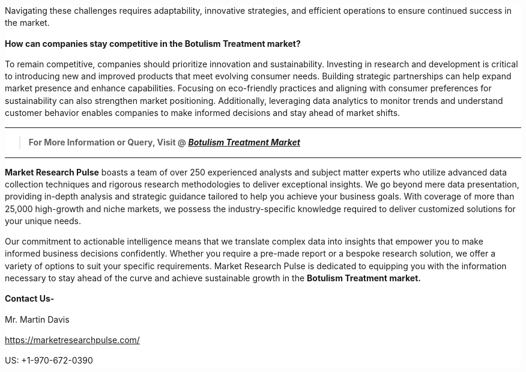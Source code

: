 Navigating these challenges requires adaptability, innovative strategies, and efficient operations to ensure continued success in the market.</p><p><strong>How can companies stay competitive in the Botulism Treatment market?</strong></p><p>To remain competitive, companies should prioritize innovation and sustainability. Investing in research and development is critical to introducing new and improved products that meet evolving consumer needs. Building strategic partnerships can help expand market presence and enhance capabilities. Focusing on eco-friendly practices and aligning with consumer preferences for sustainability can also strengthen market positioning. Additionally, leveraging data analytics to monitor trends and understand customer behavior enables companies to make informed decisions and stay ahead of market shifts.</p><hr /><blockquote><p><strong>For More Information or Query, Visit @&nbsp;<em><a href="https://marketresearchpulse.com/report/113548/botulism-treatment-market?utm_source=Linkedin&utm_medium=025">Botulism Treatment Market</a></em></strong></p></blockquote><hr /><p><strong>Market Research Pulse</strong> boasts a team of over 250 experienced analysts and subject matter experts who utilize advanced data collection techniques and rigorous research methodologies to deliver exceptional insights. We go beyond mere data presentation, providing in-depth analysis and strategic guidance tailored to help you achieve your business goals. With coverage of more than 25,000 high-growth and niche markets, we possess the industry-specific knowledge required to deliver customized solutions for your unique needs.</p><p>Our commitment to actionable intelligence means that we translate complex data into insights that empower you to make informed business decisions confidently. Whether you require a pre-made report or a bespoke research solution, we offer a variety of options to suit your specific requirements. Market Research Pulse is dedicated to equipping you with the information necessary to stay ahead of the curve and achieve sustainable growth in the <strong>Botulism Treatment market.</strong></p><p><strong>Contact Us-</strong></p><p>Mr. Martin Davis</p><p>https://marketresearchpulse.com/</p><p>US: +1-970-672-0390</p>